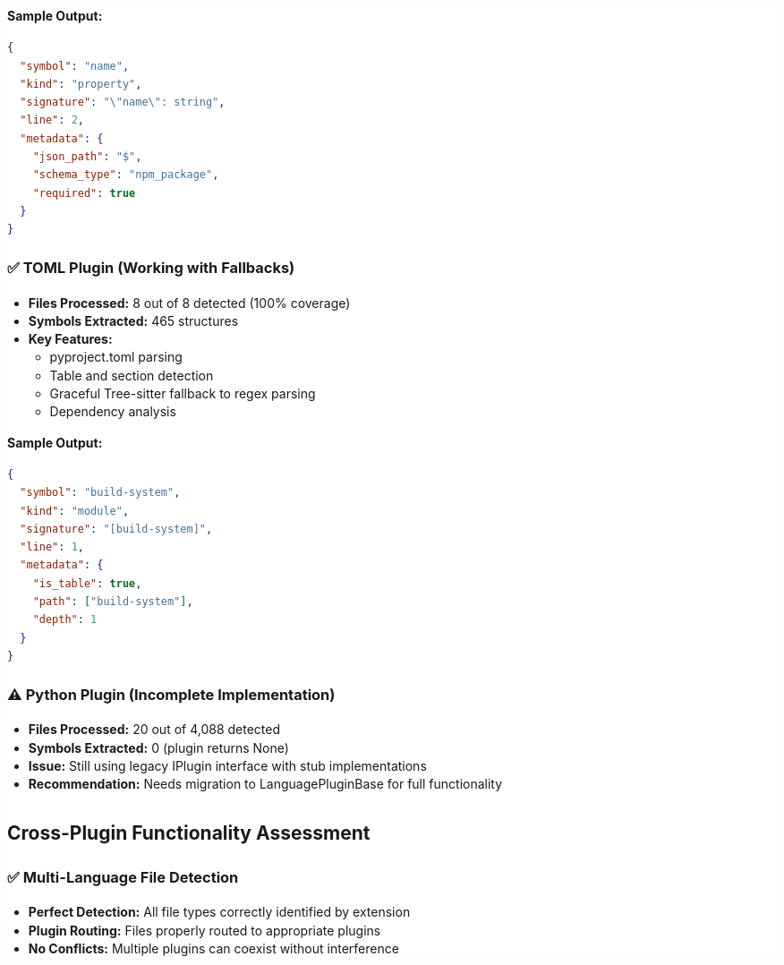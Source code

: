 **Sample Output:**
```json
{
  "symbol": "name", 
  "kind": "property", 
  "signature": "\"name\": string", 
  "line": 2, 
  "metadata": {
    "json_path": "$", 
    "schema_type": "npm_package", 
    "required": true
  }
}
```

### ✅ TOML Plugin (Working with Fallbacks)
- **Files Processed:** 8 out of 8 detected (100% coverage)
- **Symbols Extracted:** 465 structures
- **Key Features:**
  - pyproject.toml parsing
  - Table and section detection
  - Graceful Tree-sitter fallback to regex parsing
  - Dependency analysis

**Sample Output:**
```json
{
  "symbol": "build-system", 
  "kind": "module", 
  "signature": "[build-system]", 
  "line": 1, 
  "metadata": {
    "is_table": true, 
    "path": ["build-system"], 
    "depth": 1
  }
}
```

### ⚠️ Python Plugin (Incomplete Implementation)
- **Files Processed:** 20 out of 4,088 detected
- **Symbols Extracted:** 0 (plugin returns None)
- **Issue:** Still using legacy IPlugin interface with stub implementations
- **Recommendation:** Needs migration to LanguagePluginBase for full functionality

## Cross-Plugin Functionality Assessment

### ✅ Multi-Language File Detection
- **Perfect Detection:** All file types correctly identified by extension
- **Plugin Routing:** Files properly routed to appropriate plugins
- **No Conflicts:** Multiple plugins can coexist without interference
